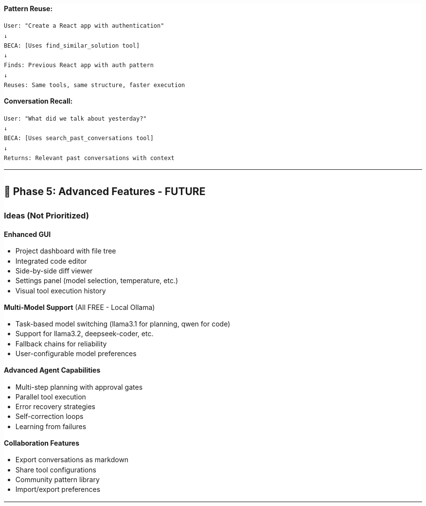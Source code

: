 **Pattern Reuse:**
```
User: "Create a React app with authentication"
↓
BECA: [Uses find_similar_solution tool]
↓
Finds: Previous React app with auth pattern
↓
Reuses: Same tools, same structure, faster execution
```

**Conversation Recall:**
```
User: "What did we talk about yesterday?"
↓
BECA: [Uses search_past_conversations tool]
↓
Returns: Relevant past conversations with context
```

---

## 🔮 Phase 5: Advanced Features - FUTURE

### Ideas (Not Prioritized)

**Enhanced GUI**
- Project dashboard with file tree
- Integrated code editor
- Side-by-side diff viewer
- Settings panel (model selection, temperature, etc.)
- Visual tool execution history

**Multi-Model Support** (All FREE - Local Ollama)
- Task-based model switching (llama3.1 for planning, qwen for code)
- Support for llama3.2, deepseek-coder, etc.
- Fallback chains for reliability
- User-configurable model preferences

**Advanced Agent Capabilities**
- Multi-step planning with approval gates
- Parallel tool execution
- Error recovery strategies
- Self-correction loops
- Learning from failures

**Collaboration Features**
- Export conversations as markdown
- Share tool configurations
- Community pattern library
- Import/export preferences

---
